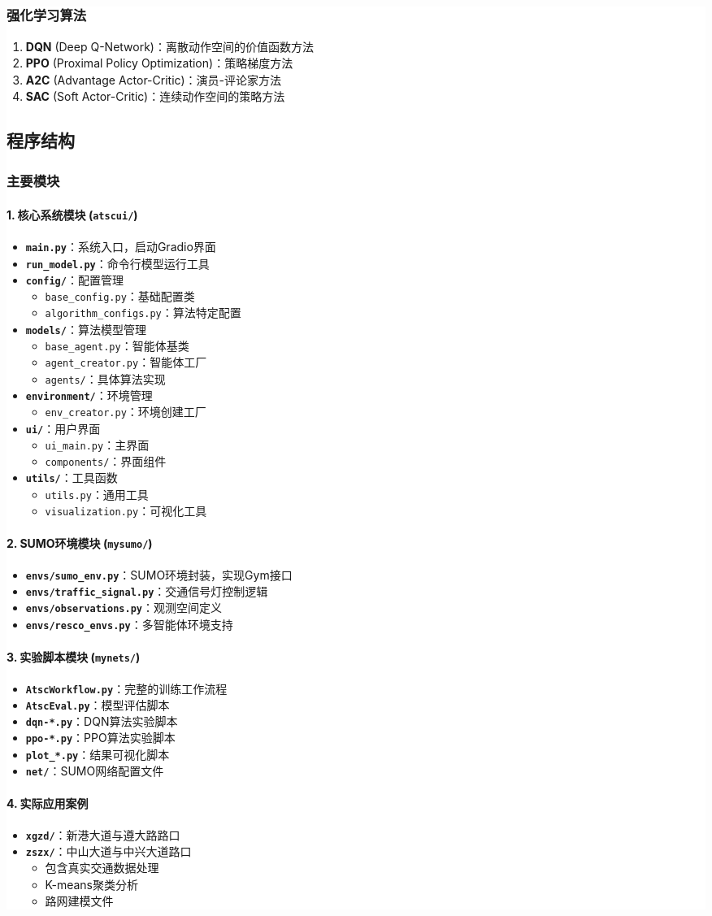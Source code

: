 ### 强化学习算法
1. **DQN** (Deep Q-Network)：离散动作空间的价值函数方法
2. **PPO** (Proximal Policy Optimization)：策略梯度方法
3. **A2C** (Advantage Actor-Critic)：演员-评论家方法
4. **SAC** (Soft Actor-Critic)：连续动作空间的策略方法

## 程序结构

### 主要模块

#### 1. 核心系统模块 (`atscui/`)
- **`main.py`**：系统入口，启动Gradio界面
- **`run_model.py`**：命令行模型运行工具
- **`config/`**：配置管理
  - `base_config.py`：基础配置类
  - `algorithm_configs.py`：算法特定配置
- **`models/`**：算法模型管理
  - `base_agent.py`：智能体基类
  - `agent_creator.py`：智能体工厂
  - `agents/`：具体算法实现
- **`environment/`**：环境管理
  - `env_creator.py`：环境创建工厂
- **`ui/`**：用户界面
  - `ui_main.py`：主界面
  - `components/`：界面组件
- **`utils/`**：工具函数
  - `utils.py`：通用工具
  - `visualization.py`：可视化工具

#### 2. SUMO环境模块 (`mysumo/`)
- **`envs/sumo_env.py`**：SUMO环境封装，实现Gym接口
- **`envs/traffic_signal.py`**：交通信号灯控制逻辑
- **`envs/observations.py`**：观测空间定义
- **`envs/resco_envs.py`**：多智能体环境支持

#### 3. 实验脚本模块 (`mynets/`)
- **`AtscWorkflow.py`**：完整的训练工作流程
- **`AtscEval.py`**：模型评估脚本
- **`dqn-*.py`**：DQN算法实验脚本
- **`ppo-*.py`**：PPO算法实验脚本
- **`plot_*.py`**：结果可视化脚本
- **`net/`**：SUMO网络配置文件

#### 4. 实际应用案例
- **`xgzd/`**：新港大道与遵大路路口
- **`zszx/`**：中山大道与中兴大道路口
  - 包含真实交通数据处理
  - K-means聚类分析
  - 路网建模文件
